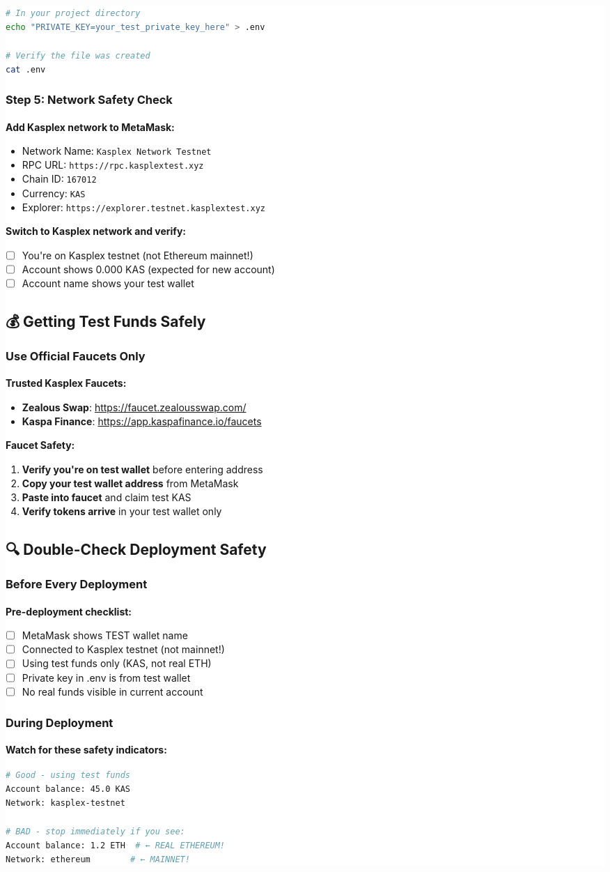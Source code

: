```bash
# In your project directory
echo "PRIVATE_KEY=your_test_private_key_here" > .env

# Verify the file was created
cat .env
```

### Step 5: Network Safety Check

**Add Kasplex network to MetaMask:**
- Network Name: `Kasplex Network Testnet`
- RPC URL: `https://rpc.kasplextest.xyz`
- Chain ID: `167012`
- Currency: `KAS`
- Explorer: `https://explorer.testnet.kasplextest.xyz`

**Switch to Kasplex network and verify:**
- [ ] You're on Kasplex testnet (not Ethereum mainnet!)
- [ ] Account shows 0.000 KAS (expected for new account)
- [ ] Account name shows your test wallet

## 💰 Getting Test Funds Safely

### Use Official Faucets Only

**Trusted Kasplex Faucets:**
- **Zealous Swap**: https://faucet.zealousswap.com/
- **Kaspa Finance**: https://app.kaspafinance.io/faucets

**Faucet Safety:**
1. **Verify you're on test wallet** before entering address
2. **Copy your test wallet address** from MetaMask
3. **Paste into faucet** and claim test KAS
4. **Verify tokens arrive** in your test wallet only

## 🔍 Double-Check Deployment Safety

### Before Every Deployment

**Pre-deployment checklist:**
- [ ] MetaMask shows TEST wallet name
- [ ] Connected to Kasplex testnet (not mainnet!)
- [ ] Using test funds only (KAS, not real ETH)
- [ ] Private key in .env is from test wallet
- [ ] No real funds visible in current account

### During Deployment

**Watch for these safety indicators:**
```bash
# Good - using test funds
Account balance: 45.0 KAS
Network: kasplex-testnet

# BAD - stop immediately if you see:
Account balance: 1.2 ETH  # ← REAL ETHEREUM!
Network: ethereum        # ← MAINNET!
```
